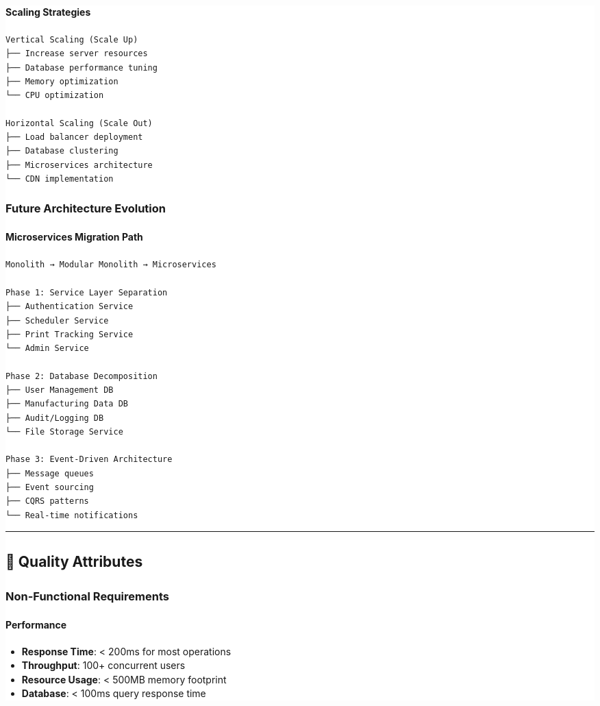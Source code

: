 #### **Scaling Strategies**
```
Vertical Scaling (Scale Up)
├── Increase server resources
├── Database performance tuning
├── Memory optimization
└── CPU optimization

Horizontal Scaling (Scale Out)  
├── Load balancer deployment
├── Database clustering
├── Microservices architecture
└── CDN implementation
```

### **Future Architecture Evolution**

#### **Microservices Migration Path**
```
Monolith → Modular Monolith → Microservices

Phase 1: Service Layer Separation
├── Authentication Service
├── Scheduler Service  
├── Print Tracking Service
└── Admin Service

Phase 2: Database Decomposition
├── User Management DB
├── Manufacturing Data DB
├── Audit/Logging DB
└── File Storage Service

Phase 3: Event-Driven Architecture
├── Message queues
├── Event sourcing
├── CQRS patterns
└── Real-time notifications
```

---

## 🎯 **Quality Attributes**

### **Non-Functional Requirements**

#### **Performance**
- **Response Time**: < 200ms for most operations
- **Throughput**: 100+ concurrent users
- **Resource Usage**: < 500MB memory footprint
- **Database**: < 100ms query response time
